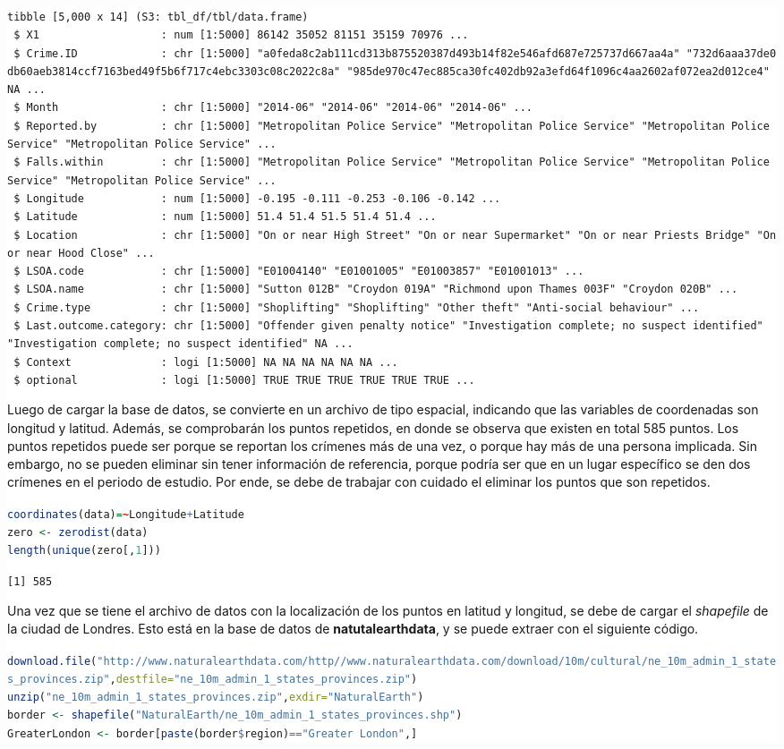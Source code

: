     tibble [5,000 x 14] (S3: tbl_df/tbl/data.frame)
     $ X1                   : num [1:5000] 86142 35052 81151 35159 70976 ...
     $ Crime.ID             : chr [1:5000] "a0feda8c2ab111cd313b875520387d493b14f82e546afd687e725737d667aa4a" "732d6aaa37de0db60aeb3814ccf7163bed49f5b6f717c4ebc3303c08c2022c8a" "985de970c47ec885ca30fc402db92a3efd64f1096c4aa2602af072ea2d012ce4" NA ...
     $ Month                : chr [1:5000] "2014-06" "2014-06" "2014-06" "2014-06" ...
     $ Reported.by          : chr [1:5000] "Metropolitan Police Service" "Metropolitan Police Service" "Metropolitan Police Service" "Metropolitan Police Service" ...
     $ Falls.within         : chr [1:5000] "Metropolitan Police Service" "Metropolitan Police Service" "Metropolitan Police Service" "Metropolitan Police Service" ...
     $ Longitude            : num [1:5000] -0.195 -0.111 -0.253 -0.106 -0.142 ...
     $ Latitude             : num [1:5000] 51.4 51.4 51.5 51.4 51.4 ...
     $ Location             : chr [1:5000] "On or near High Street" "On or near Supermarket" "On or near Priests Bridge" "On or near Hood Close" ...
     $ LSOA.code            : chr [1:5000] "E01004140" "E01001005" "E01003857" "E01001013" ...
     $ LSOA.name            : chr [1:5000] "Sutton 012B" "Croydon 019A" "Richmond upon Thames 003F" "Croydon 020B" ...
     $ Crime.type           : chr [1:5000] "Shoplifting" "Shoplifting" "Other theft" "Anti-social behaviour" ...
     $ Last.outcome.category: chr [1:5000] "Offender given penalty notice" "Investigation complete; no suspect identified" "Investigation complete; no suspect identified" NA ...
     $ Context              : logi [1:5000] NA NA NA NA NA NA ...
     $ optional             : logi [1:5000] TRUE TRUE TRUE TRUE TRUE TRUE ...

Luego de cargar la base de datos, se convierte en un archivo de tipo
espacial, indicando que las variables de coordenadas son longitud y
latitud. Además, se comprobarán los puntos repetidos, en donde se
observa que existen en total 585 puntos. Los puntos repetidos puede ser
porque se reportan los crímenes más de una vez, o porque hay más de una
persona implicada. Sin embargo, no se pueden eliminar sin tener
información de referencia, porque podría ser que en un lugar específico
se den dos crímenes en el periodo de estudio. Por ende, se debe de
trabajar con cuidado el eliminar los puntos que son repetidos.

``` r
coordinates(data)=~Longitude+Latitude
zero <- zerodist(data)
length(unique(zero[,1]))
```

    [1] 585

Una vez que se tiene el archivo de datos con la localización de los
puntos en latitud y longitud, se debe de cargar el *shapefile* de la
ciudad de Londres. Esto está en la base de datos de
**natutalearthdata**, y se puede extraer con el siguiente código.

``` r
download.file("http://www.naturalearthdata.com/http//www.naturalearthdata.com/download/10m/cultural/ne_10m_admin_1_states_provinces.zip",destfile="ne_10m_admin_1_states_provinces.zip")
unzip("ne_10m_admin_1_states_provinces.zip",exdir="NaturalEarth")
border <- shapefile("NaturalEarth/ne_10m_admin_1_states_provinces.shp")
GreaterLondon <- border[paste(border$region)=="Greater London",]  
```
